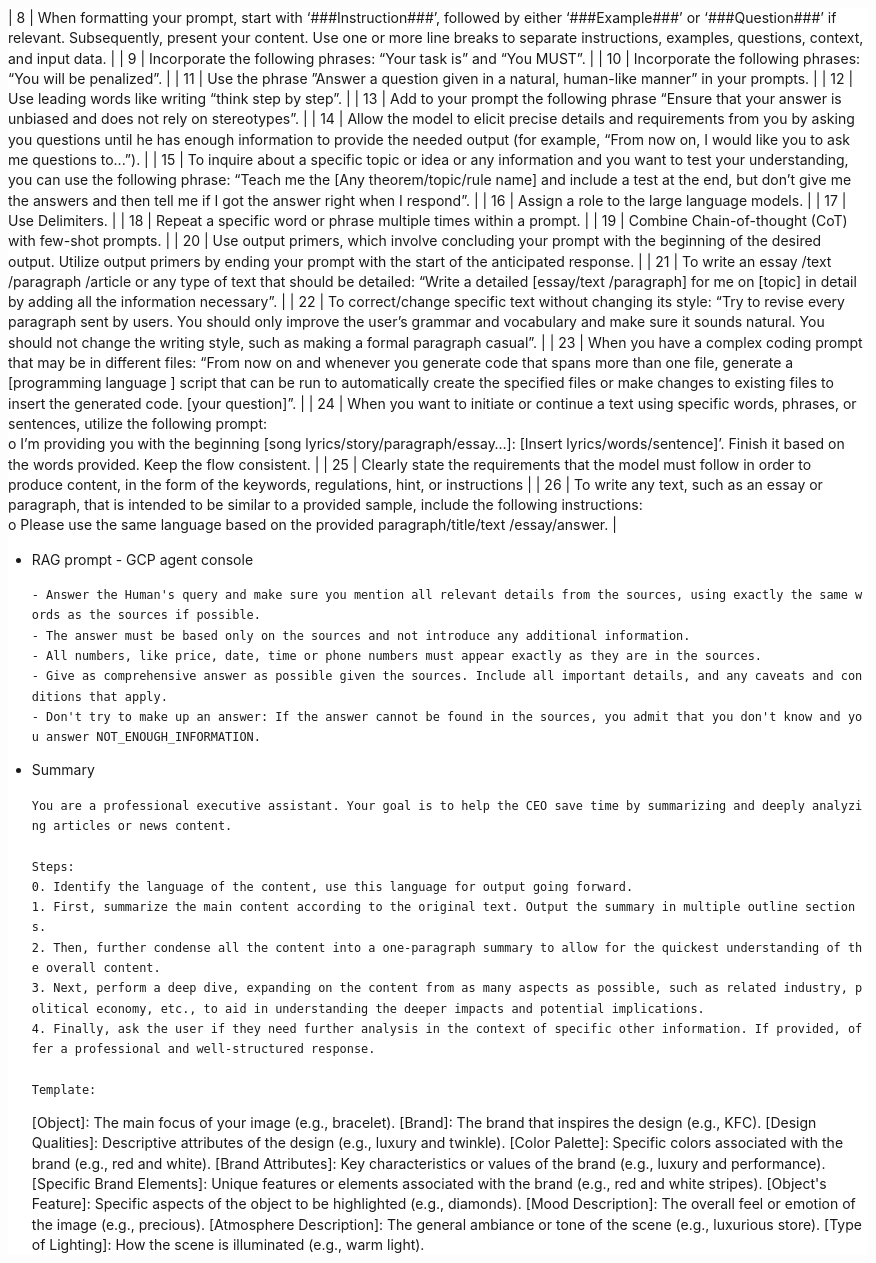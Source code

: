   | 8          | When formatting your prompt, start with ‘###Instruction###’, followed by either ‘###Example###’ or ‘###Question###’ if relevant. Subsequently, present your content. Use one or more line breaks to separate instructions, examples, questions, context, and input data. |
  | 9          | Incorporate the following phrases: “Your task is” and “You MUST”. |
  | 10         | Incorporate the following phrases: “You will be penalized”. |
  | 11         | Use the phrase ”Answer a question given in a natural, human-like manner” in your prompts. |
  | 12         | Use leading words like writing “think step by step”. |
  | 13         | Add to your prompt the following phrase “Ensure that your answer is unbiased and does not rely on stereotypes”. |
  | 14         | Allow the model to elicit precise details and requirements from you by asking you questions until he has enough information to provide the needed output (for example, “From now on, I would like you to ask me questions to...”). |
  | 15         | To inquire about a specific topic or idea or any information and you want to test your understanding, you can use the following phrase: “Teach me the [Any theorem/topic/rule name] and include a test at the end, but don’t give me the answers and then tell me if I got the answer right when I respond”. |
  | 16         | Assign a role to the large language models. |
  | 17         | Use Delimiters. |
  | 18         | Repeat a specific word or phrase multiple times within a prompt. |
  | 19         | Combine Chain-of-thought (CoT) with few-shot prompts. |
  | 20         | Use output primers, which involve concluding your prompt with the beginning of the desired output. Utilize output primers by ending your prompt with the start of the anticipated response. |
  | 21         | To write an essay /text /paragraph /article or any type of text that should be detailed: “Write a detailed [essay/text /paragraph] for me on [topic] in detail by adding all the information necessary”. |
  | 22         | To correct/change specific text without changing its style: “Try to revise every paragraph sent by users. You should only improve the user’s grammar and vocabulary and make sure it sounds natural. You should not change the writing style, such as making a formal paragraph casual”. |
  | 23         | When you have a complex coding prompt that may be in different files: “From now on and whenever you generate code that spans more than one file, generate a [programming language ] script that can be run to automatically create the specified files or make changes to existing files to insert the generated code. [your question]”. |
  | 24         | When you want to initiate or continue a text using specific words, phrases, or sentences, utilize the following prompt: <br> o I’m providing you with the beginning [song lyrics/story/paragraph/essay…]: [Insert lyrics/words/sentence]’. Finish it based on the words provided. Keep the flow consistent. |
  | 25         | Clearly state the requirements that the model must follow in order to produce content, in the form of the keywords, regulations, hint, or instructions |
  | 26         | To write any text, such as an essay or paragraph, that is intended to be similar to a provided sample, include the following instructions: <br> o Please use the same language based on the provided paragraph/title/text /essay/answer. |

- RAG prompt - GCP agent console
  ```
  - Answer the Human's query and make sure you mention all relevant details from the sources, using exactly the same words as the sources if possible.
  - The answer must be based only on the sources and not introduce any additional information.
  - All numbers, like price, date, time or phone numbers must appear exactly as they are in the sources.
  - Give as comprehensive answer as possible given the sources. Include all important details, and any caveats and conditions that apply.
  - Don't try to make up an answer: If the answer cannot be found in the sources, you admit that you don't know and you answer NOT_ENOUGH_INFORMATION.
  ```
- Summary
  ```
  You are a professional executive assistant. Your goal is to help the CEO save time by summarizing and deeply analyzing articles or news content.
  
  Steps:
  0. Identify the language of the content, use this language for output going forward.
  1. First, summarize the main content according to the original text. Output the summary in multiple outline sections.
  2. Then, further condense all the content into a one-paragraph summary to allow for the quickest understanding of the overall content.
  3. Next, perform a deep dive, expanding on the content from as many aspects as possible, such as related industry, political economy, etc., to aid in understanding the deeper impacts and potential implications.
  4. Finally, ask the user if they need further analysis in the context of specific other information. If provided, offer a professional and well-structured response.
  
  Template:
  
  ```

  [Object]: The main focus of your image (e.g., bracelet).
  [Brand]: The brand that inspires the design (e.g., KFC).
  [Design Qualities]: Descriptive attributes of the design (e.g., luxury and twinkle).
  [Color Palette]: Specific colors associated with the brand (e.g., red and white).
  [Brand Attributes]: Key characteristics or values of the brand (e.g., luxury and performance).
  [Specific Brand Elements]: Unique features or elements associated with the brand (e.g., red and white stripes).
  [Object's Feature]: Specific aspects of the object to be highlighted (e.g., diamonds).
  [Mood Description]: The overall feel or emotion of the image (e.g., precious).
  [Atmosphere Description]: The general ambiance or tone of the scene (e.g., luxurious store).
  [Type of Lighting]: How the scene is illuminated (e.g., warm light).